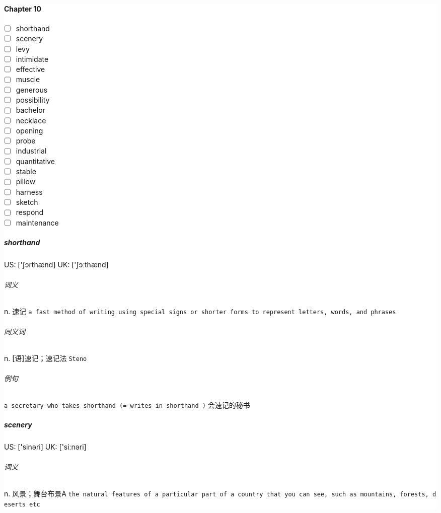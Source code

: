 #### Chapter 10

- [ ] shorthand
- [ ] scenery
- [ ] levy
- [ ] intimidate
- [ ] effective
- [ ] muscle
- [ ] generous
- [ ] possibility
- [ ] bachelor
- [ ] necklace
- [ ] opening
- [ ] probe
- [ ] industrial
- [ ] quantitative
- [ ] stable
- [ ] pillow
- [ ] harness
- [ ] sketch
- [ ] respond
- [ ] maintenance

##### shorthand

US: ['ʃɔrthænd]
UK: ['ʃɔːthænd]

###### 词义

n. 速记
`a fast method of writing using special signs or shorter forms to represent letters, words, and phrases`

###### 同义词

n. [语]速记；速记法
`Steno`


###### 例句

`a secretary who takes shorthand (= writes in shorthand )`
会速记的秘书


##### scenery

US: ['sinəri]
UK: ['siːnəri]

###### 词义

n. 风景；舞台布景A
`the natural features of a particular part of a country that you can see, such as mountains, forests, deserts etc`
